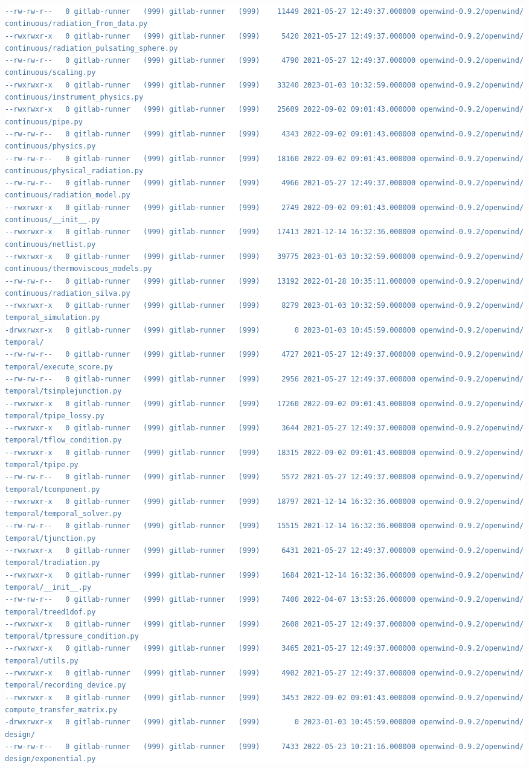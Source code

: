 ```diff
--rw-rw-r--   0 gitlab-runner   (999) gitlab-runner   (999)    11449 2021-05-27 12:49:37.000000 openwind-0.9.2/openwind/continuous/radiation_from_data.py
--rwxrwxr-x   0 gitlab-runner   (999) gitlab-runner   (999)     5420 2021-05-27 12:49:37.000000 openwind-0.9.2/openwind/continuous/radiation_pulsating_sphere.py
--rw-rw-r--   0 gitlab-runner   (999) gitlab-runner   (999)     4790 2021-05-27 12:49:37.000000 openwind-0.9.2/openwind/continuous/scaling.py
--rwxrwxr-x   0 gitlab-runner   (999) gitlab-runner   (999)    33240 2023-01-03 10:32:59.000000 openwind-0.9.2/openwind/continuous/instrument_physics.py
--rwxrwxr-x   0 gitlab-runner   (999) gitlab-runner   (999)    25609 2022-09-02 09:01:43.000000 openwind-0.9.2/openwind/continuous/pipe.py
--rw-rw-r--   0 gitlab-runner   (999) gitlab-runner   (999)     4343 2022-09-02 09:01:43.000000 openwind-0.9.2/openwind/continuous/physics.py
--rw-rw-r--   0 gitlab-runner   (999) gitlab-runner   (999)    18160 2022-09-02 09:01:43.000000 openwind-0.9.2/openwind/continuous/physical_radiation.py
--rw-rw-r--   0 gitlab-runner   (999) gitlab-runner   (999)     4966 2021-05-27 12:49:37.000000 openwind-0.9.2/openwind/continuous/radiation_model.py
--rwxrwxr-x   0 gitlab-runner   (999) gitlab-runner   (999)     2749 2022-09-02 09:01:43.000000 openwind-0.9.2/openwind/continuous/__init__.py
--rwxrwxr-x   0 gitlab-runner   (999) gitlab-runner   (999)    17413 2021-12-14 16:32:36.000000 openwind-0.9.2/openwind/continuous/netlist.py
--rwxrwxr-x   0 gitlab-runner   (999) gitlab-runner   (999)    39775 2023-01-03 10:32:59.000000 openwind-0.9.2/openwind/continuous/thermoviscous_models.py
--rw-rw-r--   0 gitlab-runner   (999) gitlab-runner   (999)    13192 2022-01-28 10:35:11.000000 openwind-0.9.2/openwind/continuous/radiation_silva.py
--rwxrwxr-x   0 gitlab-runner   (999) gitlab-runner   (999)     8279 2023-01-03 10:32:59.000000 openwind-0.9.2/openwind/temporal_simulation.py
-drwxrwxr-x   0 gitlab-runner   (999) gitlab-runner   (999)        0 2023-01-03 10:45:59.000000 openwind-0.9.2/openwind/temporal/
--rw-rw-r--   0 gitlab-runner   (999) gitlab-runner   (999)     4727 2021-05-27 12:49:37.000000 openwind-0.9.2/openwind/temporal/execute_score.py
--rw-rw-r--   0 gitlab-runner   (999) gitlab-runner   (999)     2956 2021-05-27 12:49:37.000000 openwind-0.9.2/openwind/temporal/tsimplejunction.py
--rwxrwxr-x   0 gitlab-runner   (999) gitlab-runner   (999)    17260 2022-09-02 09:01:43.000000 openwind-0.9.2/openwind/temporal/tpipe_lossy.py
--rwxrwxr-x   0 gitlab-runner   (999) gitlab-runner   (999)     3644 2021-05-27 12:49:37.000000 openwind-0.9.2/openwind/temporal/tflow_condition.py
--rwxrwxr-x   0 gitlab-runner   (999) gitlab-runner   (999)    18315 2022-09-02 09:01:43.000000 openwind-0.9.2/openwind/temporal/tpipe.py
--rw-rw-r--   0 gitlab-runner   (999) gitlab-runner   (999)     5572 2021-05-27 12:49:37.000000 openwind-0.9.2/openwind/temporal/tcomponent.py
--rwxrwxr-x   0 gitlab-runner   (999) gitlab-runner   (999)    18797 2021-12-14 16:32:36.000000 openwind-0.9.2/openwind/temporal/temporal_solver.py
--rw-rw-r--   0 gitlab-runner   (999) gitlab-runner   (999)    15515 2021-12-14 16:32:36.000000 openwind-0.9.2/openwind/temporal/tjunction.py
--rwxrwxr-x   0 gitlab-runner   (999) gitlab-runner   (999)     6431 2021-05-27 12:49:37.000000 openwind-0.9.2/openwind/temporal/tradiation.py
--rwxrwxr-x   0 gitlab-runner   (999) gitlab-runner   (999)     1684 2021-12-14 16:32:36.000000 openwind-0.9.2/openwind/temporal/__init__.py
--rw-rw-r--   0 gitlab-runner   (999) gitlab-runner   (999)     7400 2022-04-07 13:53:26.000000 openwind-0.9.2/openwind/temporal/treed1dof.py
--rwxrwxr-x   0 gitlab-runner   (999) gitlab-runner   (999)     2608 2021-05-27 12:49:37.000000 openwind-0.9.2/openwind/temporal/tpressure_condition.py
--rwxrwxr-x   0 gitlab-runner   (999) gitlab-runner   (999)     3465 2021-05-27 12:49:37.000000 openwind-0.9.2/openwind/temporal/utils.py
--rwxrwxr-x   0 gitlab-runner   (999) gitlab-runner   (999)     4902 2021-05-27 12:49:37.000000 openwind-0.9.2/openwind/temporal/recording_device.py
--rwxrwxr-x   0 gitlab-runner   (999) gitlab-runner   (999)     3453 2022-09-02 09:01:43.000000 openwind-0.9.2/openwind/compute_transfer_matrix.py
-drwxrwxr-x   0 gitlab-runner   (999) gitlab-runner   (999)        0 2023-01-03 10:45:59.000000 openwind-0.9.2/openwind/design/
--rw-rw-r--   0 gitlab-runner   (999) gitlab-runner   (999)     7433 2022-05-23 10:21:16.000000 openwind-0.9.2/openwind/design/exponential.py
```
